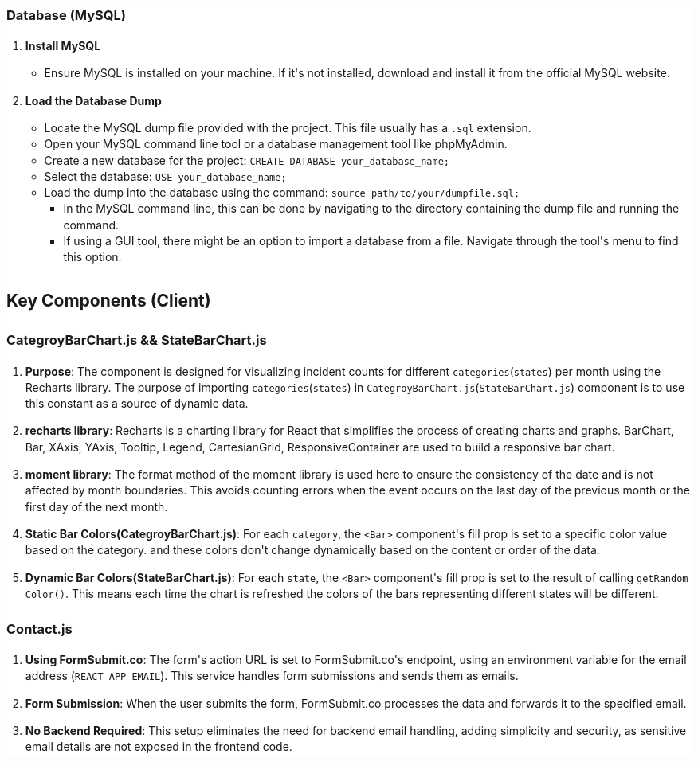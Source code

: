 ### Database (MySQL)

1. **Install MySQL**
    
    - Ensure MySQL is installed on your machine. If it's not installed, download and install it from the official MySQL website.
2. **Load the Database Dump**
    
    - Locate the MySQL dump file provided with the project. This file usually has a `.sql` extension.
    - Open your MySQL command line tool or a database management tool like phpMyAdmin.
    - Create a new database for the project: `CREATE DATABASE your_database_name;`
    - Select the database: `USE your_database_name;`
    - Load the dump into the database using the command: `source path/to/your/dumpfile.sql;`
        - In the MySQL command line, this can be done by navigating to the directory containing the dump file and running the command.
        - If using a GUI tool, there might be an option to import a database from a file. Navigate through the tool's menu to find this option.
## Key Components (Client)

### CategroyBarChart.js && StateBarChart.js

1. **Purpose**: The component is designed for visualizing incident counts for different `categories`(`states`) per month using the Recharts library. The purpose of importing `categories`(`states`) in `CategroyBarChart.js`(`StateBarChart.js`) component is to use this constant as a source of dynamic data. 

2. **recharts library**: Recharts is a charting library for React that simplifies the process of creating charts and graphs. BarChart, Bar, XAxis, YAxis, Tooltip, Legend, CartesianGrid, ResponsiveContainer are used to build a responsive bar chart.

3. **moment library**: The format method of the moment library is used here to ensure the consistency of the date and is not affected by month boundaries. This avoids counting errors when the event occurs on the last day of the previous month or the first day of the next month.

4. **Static Bar Colors(CategroyBarChart.js)**: For each `category`, the `<Bar>` component's fill prop is set to a specific color value based on the category. and these colors don't change dynamically based on the content or order of the data.

5. **Dynamic Bar Colors(StateBarChart.js)**: For each `state`, the `<Bar>` component's fill prop is set to the result of calling `getRandomColor()`. This means each time the chart is refreshed the colors of the bars representing different states will be different.

### Contact.js

1. **Using FormSubmit.co**: The form's action URL is set to FormSubmit.co's endpoint, using an environment variable for the email address (`REACT_APP_EMAIL`). This service handles form submissions and sends them as emails.
    
2. **Form Submission**: When the user submits the form, FormSubmit.co processes the data and forwards it to the specified email.
    
3. **No Backend Required**: This setup eliminates the need for backend email handling, adding simplicity and security, as sensitive email details are not exposed in the frontend code.
